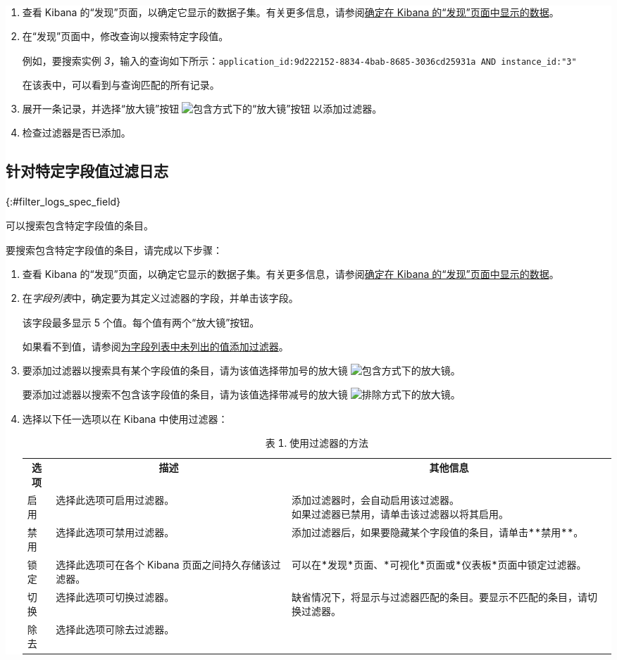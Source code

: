 1. 查看 Kibana 的“发现”页面，以确定它显示的数据子集。有关更多信息，请参阅[确定在 Kibana 的“发现”页面中显示的数据](/docs/services/CloudLogAnalysis/kibana/analize_logs_interactively.html#identify_data)。

2. 在“发现”页面中，修改查询以搜索特定字段值。

    例如，要搜索实例 *3*，输入的查询如下所示：`application_id:9d222152-8834-4bab-8685-3036cd25931a AND instance_id:"3"`
    
    在该表中，可以看到与查询匹配的所有记录。 
    
 3. 展开一条记录，并选择“放大镜”按钮 ![包含方式下的“放大镜”按钮](images/include_field_icon.jpg "包含方式下的“放大镜”按钮") 以添加过滤器。
     
4. 检查过滤器是否已添加。

   


## 针对特定字段值过滤日志
{:#filter_logs_spec_field}

可以搜索包含特定字段值的条目。
 

要搜索包含特定字段值的条目，请完成以下步骤：

1. 查看 Kibana 的“发现”页面，以确定它显示的数据子集。有关更多信息，请参阅[确定在 Kibana 的“发现”页面中显示的数据](/docs/services/CloudLogAnalysis/kibana/analize_logs_interactively.html#identify_data)。

2. 在*字段列表*中，确定要为其定义过滤器的字段，并单击该字段。

    该字段最多显示 5 个值。每个值有两个“放大镜”按钮。 
    
    如果看不到值，请参阅[为字段列表中未列出的值添加过滤器](/docs/services/CloudLogAnalysis/kibana/filter_logs.html#add_filter_out_value)。

3. 要添加过滤器以搜索具有某个字段值的条目，请为该值选择带加号的放大镜 ![包含方式下的放大镜](images/include_field_icon.jpg "包含方式下的“放大镜”按钮")。

    要添加过滤器以搜索不包含该字段值的条目，请为该值选择带减号的放大镜 ![排除方式下的放大镜](images/exclude_field_icon.jpg "排除方式下的“放大镜”按钮")。

4. 选择以下任一选项以在 Kibana 中使用过滤器：

    <table>
      <caption>表 1. 使用过滤器的方法</caption>
      <tbody>
        <tr>
          <th align="center">选项</th>
          <th align="center">描述</th>
          <th align="center">其他信息</th>
        </tr>
        <tr>
          <td align="left">启用</td>
          <td align="left">选择此选项可启用过滤器。</td>
          <td align="left">添加过滤器时，会自动启用该过滤器。<br> 如果过滤器已禁用，请单击该过滤器以将其启用。</td>
        </tr>
        <tr>
          <td align="left">禁用</td>
          <td align="left">选择此选项可禁用过滤器。</td>
          <td align="left">添加过滤器后，如果要隐藏某个字段值的条目，请单击**禁用**。</td>
        </tr>
        <tr>
          <td align="left">锁定</td>
          <td align="left">选择此选项可在各个 Kibana 页面之间持久存储该过滤器。</td>
          <td align="left">可以在*发现*页面、*可视化*页面或*仪表板*页面中锁定过滤器。</td>
        </tr>
        <tr>
          <td align="left">切换</td>
          <td align="left">选择此选项可切换过滤器。</td>
          <td align="left">缺省情况下，将显示与过滤器匹配的条目。要显示不匹配的条目，请切换过滤器。</td>
        </tr>
        <tr>
          <td align="left">除去</td>
          <td align="left">选择此选项可除去过滤器。</td>